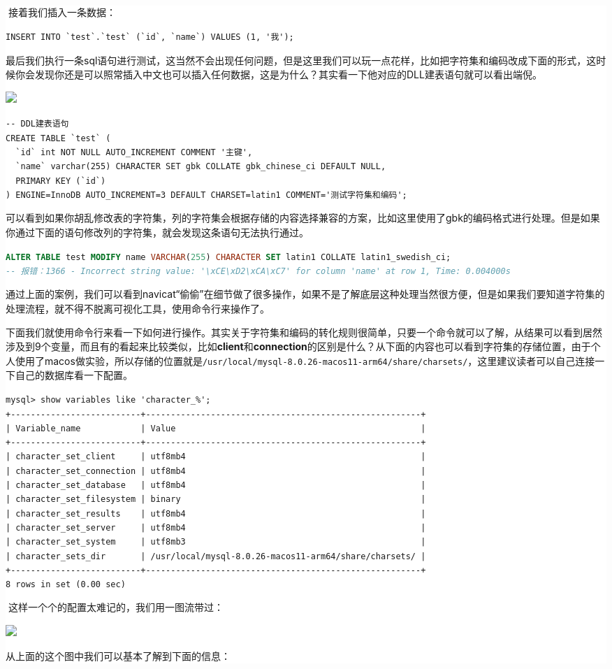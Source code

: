 ​	接着我们插入一条数据：

```mysql
INSERT INTO `test`.`test` (`id`, `name`) VALUES (1, '我');
```

​	最后我们执行一条sql语句进行测试，这当然不会出现任何问题，但是这里我们可以玩一点花样，比如把字符集和编码改成下面的形式，这时候你会发现你还是可以照常插入中文也可以插入任何数据，这是为什么？其实看一下他对应的DLL建表语句就可以看出端倪。

![](https://gitee.com/lazyTimes/imageReposity/raw/master/img/20220125112155.png)



```mysql
-- DDL建表语句
CREATE TABLE `test` (
  `id` int NOT NULL AUTO_INCREMENT COMMENT '主键',
  `name` varchar(255) CHARACTER SET gbk COLLATE gbk_chinese_ci DEFAULT NULL,
  PRIMARY KEY (`id`)
) ENGINE=InnoDB AUTO_INCREMENT=3 DEFAULT CHARSET=latin1 COMMENT='测试字符集和编码';
```

​	可以看到如果你胡乱修改表的字符集，列的字符集会根据存储的内容选择兼容的方案，比如这里使用了gbk的编码格式进行处理。但是如果你通过下面的语句修改列的字符集，就会发现这条语句无法执行通过。

```sql
ALTER TABLE test MODIFY name VARCHAR(255) CHARACTER SET latin1 COLLATE latin1_swedish_ci;
-- 报错：1366 - Incorrect string value: '\xCE\xD2\xCA\xC7' for column 'name' at row 1, Time: 0.004000s
```

​	通过上面的案例，我们可以看到navicat“偷偷”在细节做了很多操作，如果不是了解底层这种处理当然很方便，但是如果我们要知道字符集的处理流程，就不得不脱离可视化工具，使用命令行来操作了。

​	下面我们就使用命令行来看一下如何进行操作。其实关于字符集和编码的转化规则很简单，只要一个命令就可以了解，从结果可以看到居然涉及到9个变量，而且有的看起来比较类似，比如**client**和**connection**的区别是什么？从下面的内容也可以看到字符集的存储位置，由于个人使用了macos做实验，所以存储的位置就是`/usr/local/mysql-8.0.26-macos11-arm64/share/charsets/`，这里建议读者可以自己连接一下自己的数据库看一下配置。

```MYSQL
mysql> show variables like 'character_%';
+--------------------------+-------------------------------------------------------+
| Variable_name            | Value                                                 |
+--------------------------+-------------------------------------------------------+
| character_set_client     | utf8mb4                                               |
| character_set_connection | utf8mb4                                               |
| character_set_database   | utf8mb4                                               |
| character_set_filesystem | binary                                                |
| character_set_results    | utf8mb4                                               |
| character_set_server     | utf8mb4                                               |
| character_set_system     | utf8mb3                                               |
| character_sets_dir       | /usr/local/mysql-8.0.26-macos11-arm64/share/charsets/ |
+--------------------------+-------------------------------------------------------+
8 rows in set (0.00 sec)
```

​	这样一个个的配置太难记的，我们用一图流带过：

![](https://gitee.com/lazyTimes/imageReposity/raw/master/img/20220125144144.png)

从上面的这个图中我们可以基本了解到下面的信息：
